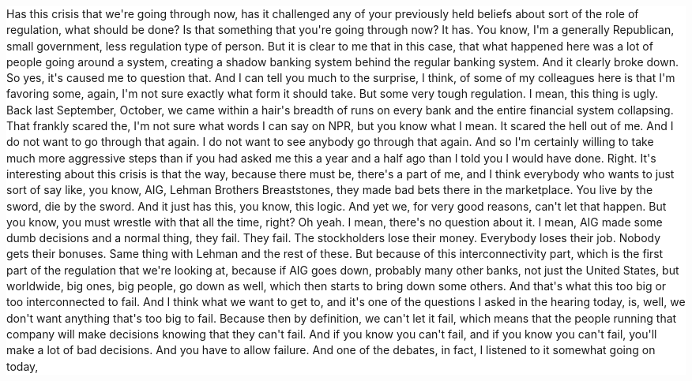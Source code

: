 Has this crisis that we're going through now,
has it challenged any of your previously held beliefs
about sort of the role of regulation, what should be done?
Is that something that you're going through now?
It has.
You know, I'm a generally Republican, small government,
less regulation type of person.
But it is clear to me that in this case,
that what happened here was a lot of people going around a system,
creating a shadow banking system behind the regular banking system.
And it clearly broke down.
So yes, it's caused me to question that.
And I can tell you much to the surprise, I think,
of some of my colleagues here is that I'm favoring some,
again, I'm not sure exactly what form it should take.
But some very tough regulation.
I mean, this thing is ugly.
Back last September, October, we came within a hair's breadth
of runs on every bank and the entire financial system collapsing.
That frankly scared the, I'm not sure what words I can say on NPR,
but you know what I mean.
It scared the hell out of me.
And I do not want to go through that again.
I do not want to see anybody go through that again.
And so I'm certainly willing to take much more aggressive steps
than if you had asked me this a year and a half ago
than I told you I would have done.
Right.
It's interesting about this crisis is that the way,
because there must be, there's a part of me,
and I think everybody who wants to just sort of say like,
you know, AIG, Lehman Brothers Breaststones,
they made bad bets there in the marketplace.
You live by the sword, die by the sword.
And it just has this, you know, this logic.
And yet we, for very good reasons, can't let that happen.
But you know, you must wrestle with that all the time, right?
Oh yeah.
I mean, there's no question about it.
I mean, AIG made some dumb decisions and a normal thing, they fail.
They fail.
The stockholders lose their money.
Everybody loses their job.
Nobody gets their bonuses.
Same thing with Lehman and the rest of these.
But because of this interconnectivity part,
which is the first part of the regulation that we're looking at,
because if AIG goes down,
probably many other banks, not just the United States,
but worldwide, big ones, big people, go down as well,
which then starts to bring down some others.
And that's what this too big or too interconnected to fail.
And I think what we want to get to,
and it's one of the questions I asked in the hearing today,
is, well, we don't want anything that's too big to fail.
Because then by definition, we can't let it fail,
which means that the people running that company
will make decisions knowing that they can't fail.
And if you know you can't fail,
and if you know you can't fail,
you'll make a lot of bad decisions.
And you have to allow failure.
And one of the debates,
in fact, I listened to it somewhat going on today,